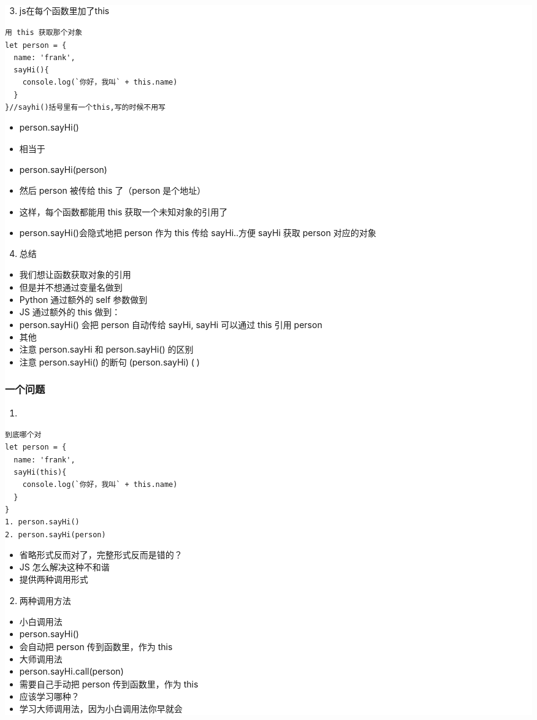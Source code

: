 3. js在每个函数里加了this

```
用 this 获取那个对象
let person = {
  name: 'frank',
  sayHi(){
    console.log(`你好，我叫` + this.name)
  }
}//sayhi()括号里有一个this,写的时候不用写
```
 * person.sayHi()
* 相当于
* person.sayHi(person)
* 然后 person 被传给 this 了（person 是个地址）

* 这样，每个函数都能用 this 获取一个未知对象的引用了

* person.sayHi()会隐式地把 person 作为 this 传给 sayHi..方便 sayHi 获取 person 对应的对象
4. 总结

* 我们想让函数获取对象的引用
* 但是并不想通过变量名做到
* Python 通过额外的 self 参数做到
* JS 通过额外的 this 做到：
* person.sayHi() 会把 person 自动传给 sayHi, sayHi 可以通过 this 引用 person
* 其他
* 注意 person.sayHi 和 person.sayHi() 的区别
* 注意 person.sayHi() 的断句 (person.sayHi) ( )
### 一个问题
  1. 
```
到底哪个对
let person = {
  name: 'frank',
  sayHi(this){
    console.log(`你好，我叫` + this.name)
  }
}
1. person.sayHi()
2. person.sayHi(person)
```
* 省略形式反而对了，完整形式反而是错的？
* JS 怎么解决这种不和谐
* 提供两种调用形式
2. 两种调用方法
*  小白调用法
* person.sayHi()
* 会自动把 person 传到函数里，作为 this
* 大师调用法
* person.sayHi.call(person)
* 需要自己手动把 person 传到函数里，作为 this
* 应该学习哪种？
* 学习大师调用法，因为小白调用法你早就会
